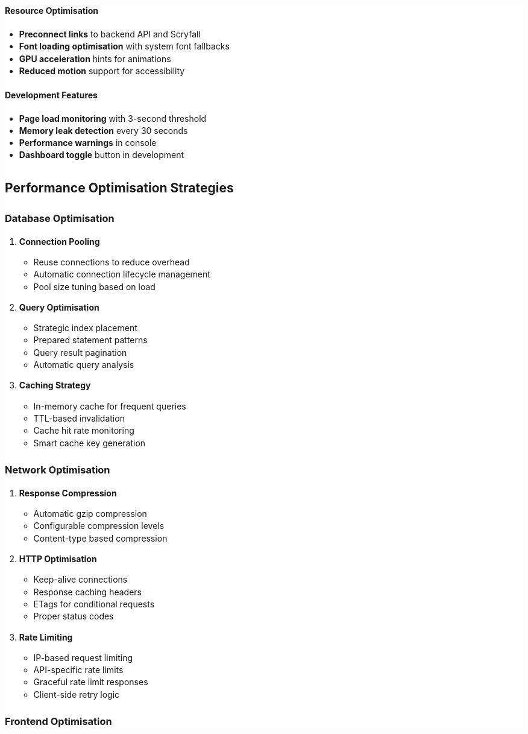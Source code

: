 #### Resource Optimisation
- **Preconnect links** to backend API and Scryfall
- **Font loading optimisation** with system font fallbacks
- **GPU acceleration** hints for animations
- **Reduced motion** support for accessibility

#### Development Features
- **Page load monitoring** with 3-second threshold
- **Memory leak detection** every 30 seconds
- **Performance warnings** in console
- **Dashboard toggle** button in development

## Performance Optimisation Strategies

### Database Optimisation

1. **Connection Pooling**
   - Reuse connections to reduce overhead
   - Automatic connection lifecycle management
   - Pool size tuning based on load

2. **Query Optimisation**
   - Strategic index placement
   - Prepared statement patterns
   - Query result pagination
   - Automatic query analysis

3. **Caching Strategy**
   - In-memory cache for frequent queries
   - TTL-based invalidation
   - Cache hit rate monitoring
   - Smart cache key generation

### Network Optimisation

1. **Response Compression**
   - Automatic gzip compression
   - Configurable compression levels
   - Content-type based compression

2. **HTTP Optimisation**
   - Keep-alive connections
   - Response caching headers
   - ETags for conditional requests
   - Proper status codes

3. **Rate Limiting**
   - IP-based request limiting
   - API-specific rate limits
   - Graceful rate limit responses
   - Client-side retry logic

### Frontend Optimisation
